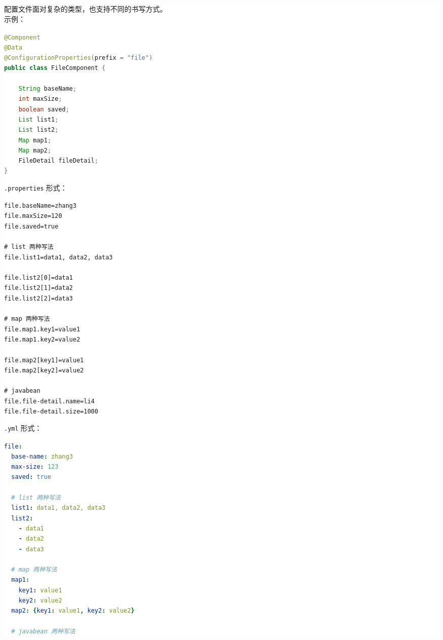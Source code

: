 配置文件面对复杂的类型，也支持不同的书写方式。  
示例：
```java
@Component
@Data
@ConfigurationProperties(prefix = "file")
public class FileComponent {

    String baseName;
    int maxSize;
    boolean saved;
    List list1;
    List list2;
    Map map1;
    Map map2;
    FileDetail fileDetail;
}
```

`.properties` 形式：
```properties
file.baseName=zhang3
file.maxSize=120
file.saved=true

# list 两种写法
file.list1=data1, data2, data3

file.list2[0]=data1
file.list2[1]=data2
file.list2[2]=data3

# map 两种写法
file.map1.key1=value1
file.map1.key2=value2

file.map2[key1]=value1
file.map2[key2]=value2

# javabean
file.file-detail.name=li4
file.file-detail.size=1000
```

`.yml` 形式：
```yml
file:
  base-name: zhang3
  max-size: 123
  saved: true

  # list 两种写法
  list1: data1, data2, data3
  list2:
    - data1
    - data2
    - data3

  # map 两种写法
  map1:
    key1: value1
    key2: value2
  map2: {key1: value1, key2: value2}

  # javabean 两种写法
```